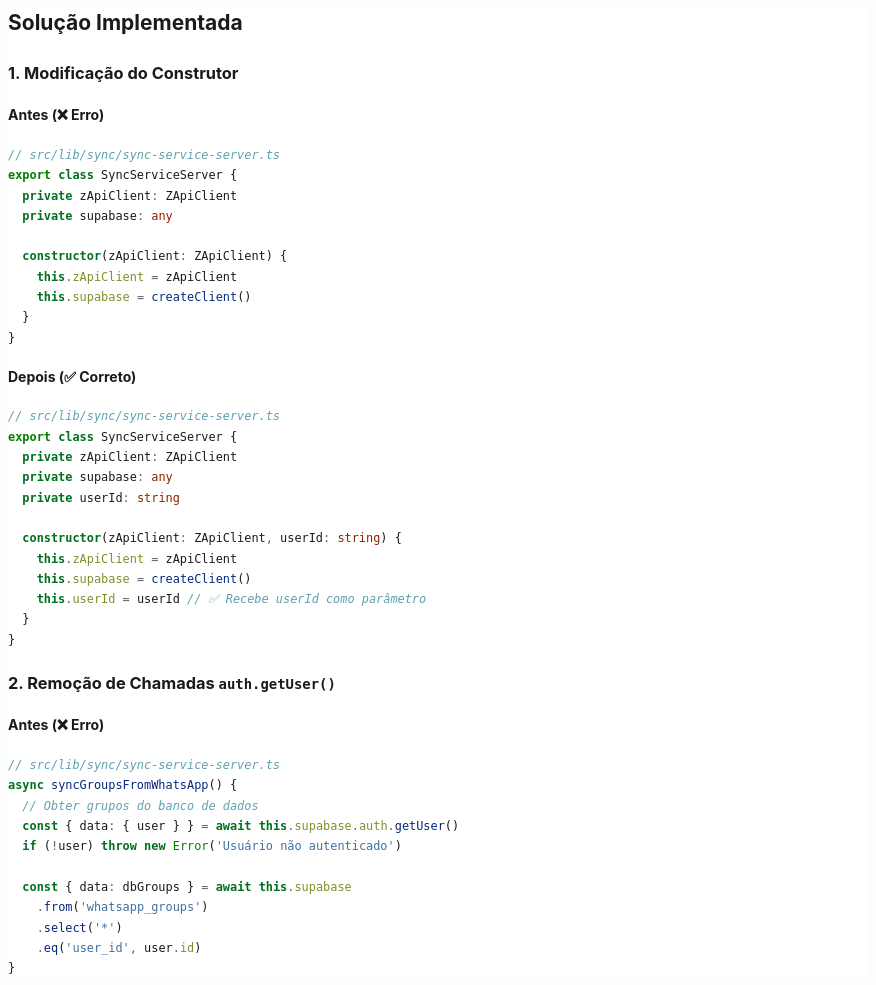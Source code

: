 ## Solução Implementada

### 1. **Modificação do Construtor**

#### Antes (❌ Erro)
```typescript
// src/lib/sync/sync-service-server.ts
export class SyncServiceServer {
  private zApiClient: ZApiClient
  private supabase: any

  constructor(zApiClient: ZApiClient) {
    this.zApiClient = zApiClient
    this.supabase = createClient()
  }
}
```

#### Depois (✅ Correto)
```typescript
// src/lib/sync/sync-service-server.ts
export class SyncServiceServer {
  private zApiClient: ZApiClient
  private supabase: any
  private userId: string

  constructor(zApiClient: ZApiClient, userId: string) {
    this.zApiClient = zApiClient
    this.supabase = createClient()
    this.userId = userId // ✅ Recebe userId como parâmetro
  }
}
```

### 2. **Remoção de Chamadas `auth.getUser()`**

#### Antes (❌ Erro)
```typescript
// src/lib/sync/sync-service-server.ts
async syncGroupsFromWhatsApp() {
  // Obter grupos do banco de dados
  const { data: { user } } = await this.supabase.auth.getUser()
  if (!user) throw new Error('Usuário não autenticado')

  const { data: dbGroups } = await this.supabase
    .from('whatsapp_groups')
    .select('*')
    .eq('user_id', user.id)
}
```
